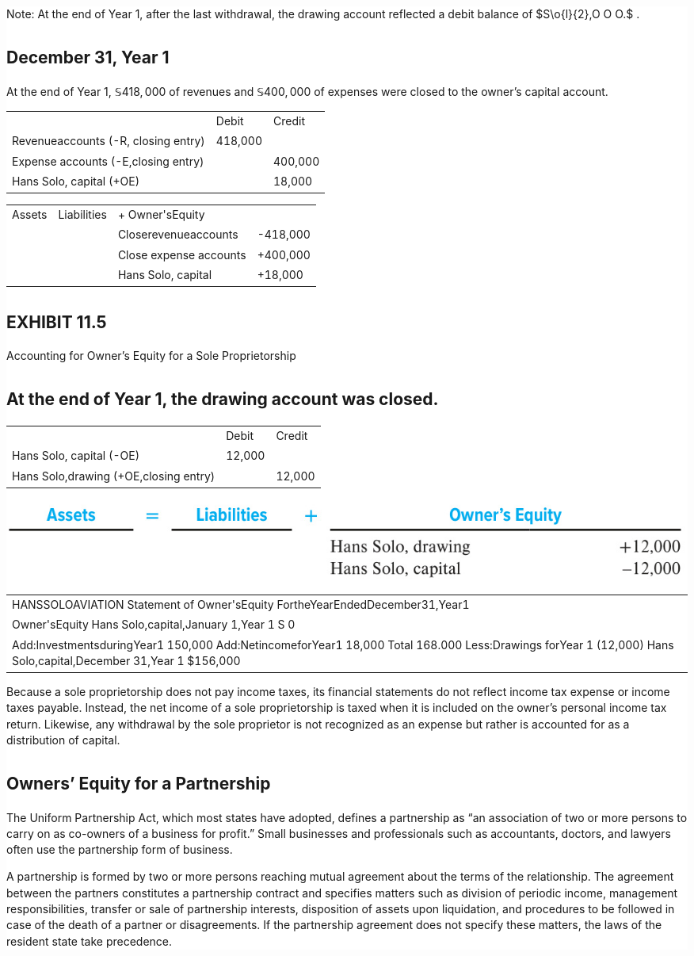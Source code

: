 Note: At the end of Year 1, after the last withdrawal, the drawing account reflected a debit balance of $S\o{l}{2},O O O.$ .  

## December 31, Year 1  

At the end of Year 1, $\mathbb{S}418{,}000$ of revenues and $\mathbb{S}400{,}000$ of expenses were closed to the owner’s capital account.  

<html><body><table><tr><td></td><td>Debit</td><td>Credit</td></tr><tr><td>Revenueaccounts (-R, closing entry)</td><td>418,000</td><td></td></tr><tr><td>Expense accounts (-E,closing entry)</td><td></td><td>400,000</td></tr><tr><td>Hans Solo, capital (+OE)</td><td></td><td>18,000</td></tr></table></body></html>  

<html><body><table><tr><td>Assets</td><td>Liabilities</td><td>+ Owner'sEquity</td><td></td></tr><tr><td></td><td></td><td>Closerevenueaccounts</td><td>-418,000</td></tr><tr><td></td><td></td><td>Close expense accounts</td><td>+400,000</td></tr><tr><td></td><td></td><td>Hans Solo, capital</td><td>+18,000</td></tr></table></body></html>  

## EXHIBIT 11.5  

Accounting for Owner’s Equity for a Sole Proprietorship  

## At the end of Year 1, the drawing account was closed.  

<html><body><table><tr><td></td><td>Debit</td><td>Credit</td></tr><tr><td>Hans Solo, capital (-OE)</td><td>12,000</td><td></td></tr><tr><td>Hans Solo,drawing (+OE,closing entry)</td><td></td><td>12,000</td></tr></table></body></html>  

![](images/91cb0c36f7c5f45ba31e56d887cb0d160f30f72b57382c4745a94d2f10c56fd0.jpg)  

<html><body><table><tr><td>HANSSOLOAVIATION Statement of Owner'sEquity FortheYearEndedDecember31,Year1</td></tr><tr><td>Owner'sEquity Hans Solo,capital,January 1,Year 1 S 0</td></tr><tr><td>Add:InvestmentsduringYear1 150,000 Add:NetincomeforYear1 18,000 Total 168.000 Less:Drawings forYear 1 (12,000) Hans Solo,capital,December 31,Year 1 $156,000</td></tr></table></body></html>  

Because a sole proprietorship does not pay income taxes, its financial statements do not reflect income tax expense or income taxes payable. Instead, the net income of a sole proprietorship is taxed when it is included on the owner’s personal income tax return. Likewise, any withdrawal by the sole proprietor is not recognized as an expense but rather is accounted for as a distribution of capital.  

## Owners’ Equity for a Partnership  

The Uniform Partnership Act, which most states have adopted, defines a partnership as “an association of two or more persons to carry on as co-owners of a business for profit.” Small businesses and professionals such as accountants, doctors, and lawyers often use the partnership form of business.  

A partnership is formed by two or more persons reaching mutual agreement about the terms of the relationship. The agreement between the partners constitutes a partnership contract and specifies matters such as division of periodic income, management responsibilities, transfer or sale of partnership interests, disposition of assets upon liquidation, and procedures to be followed in case of the death of a partner or disagreements. If the partnership agreement does not specify these matters, the laws of the resident state take precedence.  

